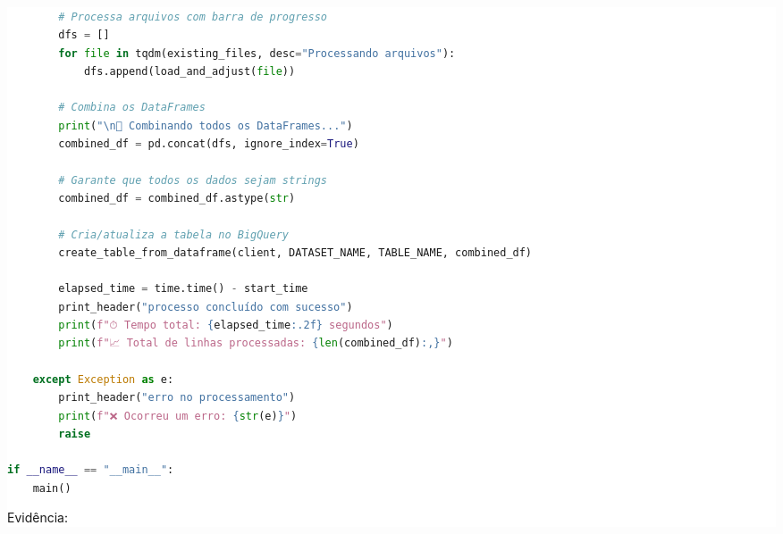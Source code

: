 ```python
        # Processa arquivos com barra de progresso
        dfs = []
        for file in tqdm(existing_files, desc="Processando arquivos"):
            dfs.append(load_and_adjust(file))
        
        # Combina os DataFrames
        print("\n🔗 Combinando todos os DataFrames...")
        combined_df = pd.concat(dfs, ignore_index=True)
        
        # Garante que todos os dados sejam strings
        combined_df = combined_df.astype(str)
        
        # Cria/atualiza a tabela no BigQuery
        create_table_from_dataframe(client, DATASET_NAME, TABLE_NAME, combined_df)
        
        elapsed_time = time.time() - start_time
        print_header("processo concluído com sucesso")
        print(f"⏱ Tempo total: {elapsed_time:.2f} segundos")
        print(f"📈 Total de linhas processadas: {len(combined_df):,}")
        
    except Exception as e:
        print_header("erro no processamento")
        print(f"❌ Ocorreu um erro: {str(e)}")
        raise

if __name__ == "__main__":
    main()
```

Evidência:
